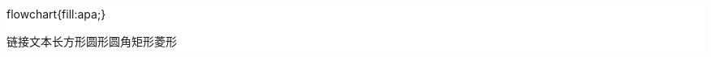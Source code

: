 flowchart{fill:apa;}</style><g><g class="output"><g class="clusters"></g><g class="edgePaths"><g class="edgePath LS-A LE-B" id="L-A-B" style="opacity: 1;"><path class="path" d="M76,65.11706754663489L133,34L206,34" marker-end="url(https://stackedit.cn/app#arrowhead17)" style="fill:none"></path><defs><marker id="arrowhead17" viewBox="0 0 10 10" refX="9" refY="5" markerUnits="strokeWidth" markerWidth="8" markerHeight="6" orient="auto"><path d="M 0 0 L 10 5 L 0 10 z" class="arrowheadPath" style="stroke-width: 1; stroke-dasharray: 1, 0;"></path></marker></defs></g><g class="edgePath LS-A LE-C" id="L-A-C" style="opacity: 1;"><path class="path" d="M76,102.23918321630457L133,133.35625076293945L190,133.35625076293945" marker-end="url(https://stackedit.cn/app#arrowhead18)" style="fill:none"></path><defs><marker id="arrowhead18" viewBox="0 0 10 10" refX="9" refY="5" markerUnits="strokeWidth" markerWidth="8" markerHeight="6" orient="auto"><path d="M 0 0 L 10 5 L 0 10 z" class="arrowheadPath" style="stroke-width: 1; stroke-dasharray: 1, 0;"></path></marker></defs></g><g class="edgePath LS-B LE-D" id="L-B-D" style="opacity: 1;"><path class="path" d="M258,34L299,34L343.0286025756439,65.64952385486767" marker-end="url(https://stackedit.cn/app#arrowhead19)" style="fill:none"></path><defs><marker id="arrowhead19" viewBox="0 0 10 10" refX="9" refY="5" markerUnits="strokeWidth" markerWidth="8" markerHeight="6" orient="auto"><path d="M 0 0 L 10 5 L 0 10 z" class="arrowheadPath" style="stroke-width: 1; stroke-dasharray: 1, 0;"></path></marker></defs></g><g class="edgePath LS-C LE-D" id="L-C-D" style="opacity: 1;"><path class="path" d="M274,133.35625076293945L299,133.35625076293945L343.02860135270686,102.70672778321831" marker-end="url(https://stackedit.cn/app#arrowhead20)" style="fill:none"></path><defs><marker id="arrowhead20" viewBox="0 0 10 10" refX="9" refY="5" markerUnits="strokeWidth" markerWidth="8" markerHeight="6" orient="auto"><path d="M 0 0 L 10 5 L 0 10 z" class="arrowheadPath" style="stroke-width: 1; stroke-dasharray: 1, 0;"></path></marker></defs></g></g><g class="edgeLabels"><g class="edgeLabel" transform="translate(133,34)" style="opacity: 1;"><g transform="translate(-32,-13.356249809265137)" class="label"><rect rx="0" ry="0" width="64" height="26.712499618530273"></rect><foreignObject width="64" height="26.712499618530273"><div xmlns="http://www.w3.org/1999/xhtml" style="display: inline-block; white-space: nowrap;"><span id="L-L-A-B" class="edgeLabel L-LS-A' L-LE-B">链接文本</span></div></foreignObject></g></g><g class="edgeLabel" transform="" style="opacity: 1;"><g transform="translate(0,0)" class="label"><rect rx="0" ry="0" width="0" height="0"></rect><foreignObject width="0" height="0"><div xmlns="http://www.w3.org/1999/xhtml" style="display: inline-block; white-space: nowrap;"><span id="L-L-A-C" class="edgeLabel L-LS-A' L-LE-C"></span></div></foreignObject></g></g><g class="edgeLabel" transform="" style="opacity: 1;"><g transform="translate(0,0)" class="label"><rect rx="0" ry="0" width="0" height="0"></rect><foreignObject width="0" height="0"><div xmlns="http://www.w3.org/1999/xhtml" style="display: inline-block; white-space: nowrap;"><span id="L-L-B-D" class="edgeLabel L-LS-B' L-LE-D"></span></div></foreignObject></g></g><g class="edgeLabel" transform="" style="opacity: 1;"><g transform="translate(0,0)" class="label"><rect rx="0" ry="0" width="0" height="0"></rect><foreignObject width="0" height="0"><div xmlns="http://www.w3.org/1999/xhtml" style="display: inline-block; white-space: nowrap;"><span id="L-L-C-D" class="edgeLabel L-LS-C' L-LE-D"></span></div></foreignObject></g></g></g><g class="nodes"><g class="node default" id="flowchart-A-72" transform="translate(42,83.67812538146973)" style="opacity: 1;"><rect rx="0" ry="0" x="-34" y="-23.356249809265137" width="68" height="46.71249961853027" class="label-container"></rect><g class="label" transform="translate(0,0)"><g transform="translate(-24,-13.356249809265137)"><foreignObject width="48" height="26.712499618530273"><div xmlns="http://www.w3.org/1999/xhtml" style="display: inline-block; white-space: nowrap;">长方形</div></foreignObject></g></g></g><g class="node default" id="flowchart-B-73" transform="translate(232,34)" style="opacity: 1;"><circle x="-26" y="-23.356249809265137" r="26" class="label-container"></circle><g class="label" transform="translate(0,0)"><g transform="translate(-16,-13.356249809265137)"><foreignObject width="32" height="26.712499618530273"><div xmlns="http://www.w3.org/1999/xhtml" style="display: inline-block; white-space: nowrap;">圆形</div></foreignObject></g></g></g><g class="node default" id="flowchart-C-75" transform="translate(232,133.35625076293945)" style="opacity: 1;"><rect rx="5" ry="5" x="-42" y="-23.356249809265137" width="84" height="46.71249961853027" class="label-container"></rect><g class="label" transform="translate(0,0)"><g transform="translate(-32,-13.356249809265137)"><foreignObject width="64" height="26.712499618530273"><div xmlns="http://www.w3.org/1999/xhtml" style="display: inline-block; white-space: nowrap;">圆角矩形</div></foreignObject></g></g></g><g class="node default" id="flowchart-D-77" transform="translate(368.4206237792969,83.67812538146973)" style="opacity: 1;"><polygon points="44.420624828338624,0 88.84124965667725,-44.420624828338624 44.420624828338624,-88.84124965667725 0,-44.420624828338624" transform="translate(-44.420624828338624,44.420624828338624)" class="label-container"></polygon><g class="label" transform="translate(0,0)"><g transform="translate(-16,-13.356249809265137)"><foreignObject width="32" height="26.712499618530273"><div xmlns="http://www.w3.org/1999/xhtml" style="display: inline-block; white-space: nowrap;">菱形</div></foreignObject></g></g></g></g></g></g></svg></pre>

